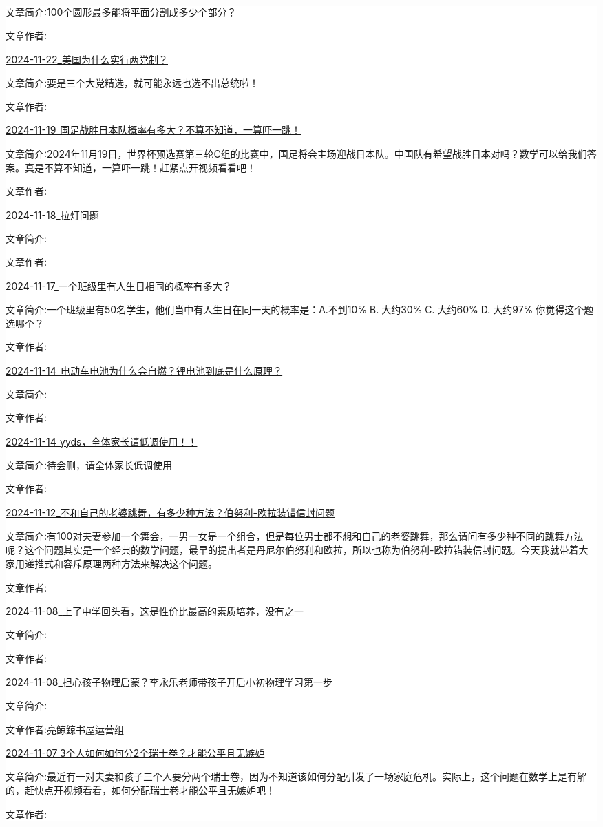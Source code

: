 文章简介:100个圆形最多能将平面分割成多少个部分？

文章作者:

[2024-11-22_美国为什么实行两党制？](https://mp.weixin.qq.com/s/fmnXl9Ma84ZYT5dOjO6FWg)

文章简介:要是三个大党精选，就可能永远也选不出总统啦！

文章作者:

[2024-11-19_国足战胜日本队概率有多大？不算不知道，一算吓一跳！](https://mp.weixin.qq.com/s/CVSz0FqdIaUTf1YOv47QKQ)

文章简介:2024年11月19日，世界杯预选赛第三轮C组的比赛中，国足将会主场迎战日本队。中国队有希望战胜日本对吗？数学可以给我们答案。真是不算不知道，一算吓一跳！赶紧点开视频看看吧！

文章作者:

[2024-11-18_拉灯问题](https://mp.weixin.qq.com/s/nSwVxOQqoJ_2PupK2er5kw)

文章简介:

文章作者:

[2024-11-17_一个班级里有人生日相同的概率有多大？](https://mp.weixin.qq.com/s/jWCxDjfIQLUiaA97Y0Fyjw)

文章简介:一个班级里有50名学生，他们当中有人生日在同一天的概率是：A.不到10% B. 大约30% C. 大约60% D. 大约97% 你觉得这个题选哪个？

文章作者:

[2024-11-14_电动车电池为什么会自燃？锂电池到底是什么原理？](https://mp.weixin.qq.com/s/ez2F3cRo6EKFeLr71Gx4rQ)

文章简介:

文章作者:

[2024-11-14_yyds，全体家长请低调使用！！](https://mp.weixin.qq.com/s/cFaBx-8QwRVTHICEjiKD-Q)

文章简介:待会删，请全体家长低调使用

文章作者:

[2024-11-12_不和自己的老婆跳舞，有多少种方法？伯努利-欧拉装错信封问题](https://mp.weixin.qq.com/s/NcdNf8p5aVxFpKmRIE4_nQ)

文章简介:有100对夫妻参加一个舞会，一男一女是一个组合，但是每位男士都不想和自己的老婆跳舞，那么请问有多少种不同的跳舞方法呢？这个问题其实是一个经典的数学问题，最早的提出者是丹尼尔伯努利和欧拉，所以也称为伯努利-欧拉错装信封问题。今天我就带着大家用递推式和容斥原理两种方法来解决这个问题。

文章作者:

[2024-11-08_上了中学回头看，这是性价比最高的素质培养，没有之一](https://mp.weixin.qq.com/s/yd_yIye9U-dL8pfxacUtew)

文章简介:

文章作者:

[2024-11-08_担心孩子物理启蒙？李永乐老师带孩子开启小初物理学习第一步](https://mp.weixin.qq.com/s/_PM_fJVz6nmrEPr06lrhIw)

文章简介:

文章作者:亮鲸鲸书屋运营组

[2024-11-07_3个人如何如何分2个瑞士卷？才能公平且无嫉妒](https://mp.weixin.qq.com/s/OWcj8MIhuwxpyfk4TEaLuA)

文章简介:最近有一对夫妻和孩子三个人要分两个瑞士卷，因为不知道该如何分配引发了一场家庭危机。实际上，这个问题在数学上是有解的，赶快点开视频看看，如何分配瑞士卷才能公平且无嫉妒吧！

文章作者:
